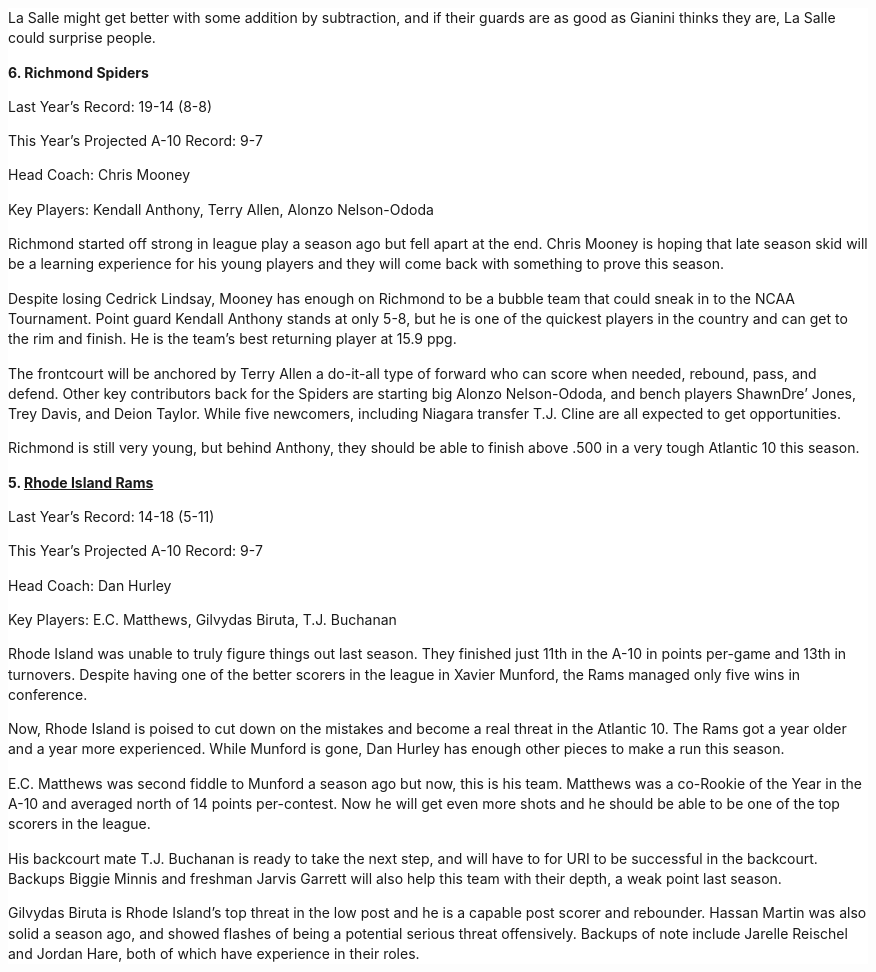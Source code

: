 La Salle might get better with some addition by subtraction, and if their guards are as good as Gianini thinks they are, La Salle could surprise people.

**6\. Richmond Spiders**

Last Year’s Record: 19-14 (8-8)

This Year’s Projected A-10 Record: 9-7

Head Coach: Chris Mooney

Key Players: Kendall Anthony, Terry Allen, Alonzo Nelson-Ododa

Richmond started off strong in league play a season ago but fell apart at the end. Chris Mooney is hoping that late season skid will be a learning experience for his young players and they will come back with something to prove this season.

Despite losing Cedrick Lindsay, Mooney has enough on Richmond to be a bubble team that could sneak in to the NCAA Tournament. Point guard Kendall Anthony stands at only 5-8, but he is one of the quickest players in the country and can get to the rim and finish. He is the team’s best returning player at 15.9 ppg.

The frontcourt will be anchored by Terry Allen a do-it-all type of forward who can score when needed, rebound, pass, and defend. Other key contributors back for the Spiders are starting big Alonzo Nelson-Ododa, and bench players ShawnDre’ Jones, Trey Davis, and Deion Taylor. While five newcomers, including Niagara transfer T.J. Cline are all expected to get opportunities.

Richmond is still very young, but behind Anthony, they should be able to finish above .500 in a very tough Atlantic 10 this season.

**5\. [Rhode Island Rams](http://www.pickinsplinters.com/?p=39162)**

Last Year’s Record: 14-18 (5-11)

This Year’s Projected A-10 Record: 9-7

Head Coach: Dan Hurley

Key Players: E.C. Matthews, Gilvydas Biruta, T.J. Buchanan

Rhode Island was unable to truly figure things out last season. They finished just 11th in the A-10 in points per-game and 13th in turnovers. Despite having one of the better scorers in the league in Xavier Munford, the Rams managed only five wins in conference.

Now, Rhode Island is poised to cut down on the mistakes and become a real threat in the Atlantic 10. The Rams got a year older and a year more experienced. While Munford is gone, Dan Hurley has enough other pieces to make a run this season.

E.C. Matthews was second fiddle to Munford a season ago but now, this is his team. Matthews was a co-Rookie of the Year in the A-10 and averaged north of 14 points per-contest. Now he will get even more shots and he should be able to be one of the top scorers in the league.

His backcourt mate T.J. Buchanan is ready to take the next step, and will have to for URI to be successful in the backcourt. Backups Biggie Minnis and freshman Jarvis Garrett will also help this team with their depth, a weak point last season.

Gilvydas Biruta is Rhode Island’s top threat in the low post and he is a capable post scorer and rebounder. Hassan Martin was also solid a season ago, and showed flashes of being a potential serious threat offensively. Backups of note include Jarelle Reischel and Jordan Hare, both of which have experience in their roles.

